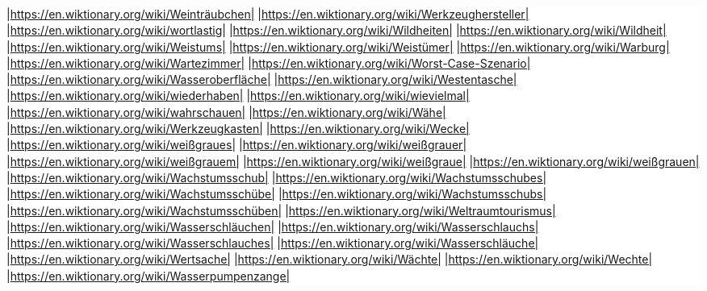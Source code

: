 |https://en.wiktionary.org/wiki/Weinträubchen|
|https://en.wiktionary.org/wiki/Werkzeughersteller|
|https://en.wiktionary.org/wiki/wortlastig|
|https://en.wiktionary.org/wiki/Wildheiten|
|https://en.wiktionary.org/wiki/Wildheit|
|https://en.wiktionary.org/wiki/Weistums|
|https://en.wiktionary.org/wiki/Weistümer|
|https://en.wiktionary.org/wiki/Warburg|
|https://en.wiktionary.org/wiki/Wartezimmer|
|https://en.wiktionary.org/wiki/Worst-Case-Szenario|
|https://en.wiktionary.org/wiki/Wasseroberfläche|
|https://en.wiktionary.org/wiki/Westentasche|
|https://en.wiktionary.org/wiki/wiederhaben|
|https://en.wiktionary.org/wiki/wievielmal|
|https://en.wiktionary.org/wiki/wahrschauen|
|https://en.wiktionary.org/wiki/Wähe|
|https://en.wiktionary.org/wiki/Werkzeugkasten|
|https://en.wiktionary.org/wiki/Wecke|
|https://en.wiktionary.org/wiki/weißgraues|
|https://en.wiktionary.org/wiki/weißgrauer|
|https://en.wiktionary.org/wiki/weißgrauem|
|https://en.wiktionary.org/wiki/weißgraue|
|https://en.wiktionary.org/wiki/weißgrauen|
|https://en.wiktionary.org/wiki/Wachstumsschub|
|https://en.wiktionary.org/wiki/Wachstumsschubes|
|https://en.wiktionary.org/wiki/Wachstumsschübe|
|https://en.wiktionary.org/wiki/Wachstumsschubs|
|https://en.wiktionary.org/wiki/Wachstumsschüben|
|https://en.wiktionary.org/wiki/Weltraumtourismus|
|https://en.wiktionary.org/wiki/Wasserschläuchen|
|https://en.wiktionary.org/wiki/Wasserschlauchs|
|https://en.wiktionary.org/wiki/Wasserschlauches|
|https://en.wiktionary.org/wiki/Wasserschläuche|
|https://en.wiktionary.org/wiki/Wertsache|
|https://en.wiktionary.org/wiki/Wächte|
|https://en.wiktionary.org/wiki/Wechte|
|https://en.wiktionary.org/wiki/Wasserpumpenzange|
